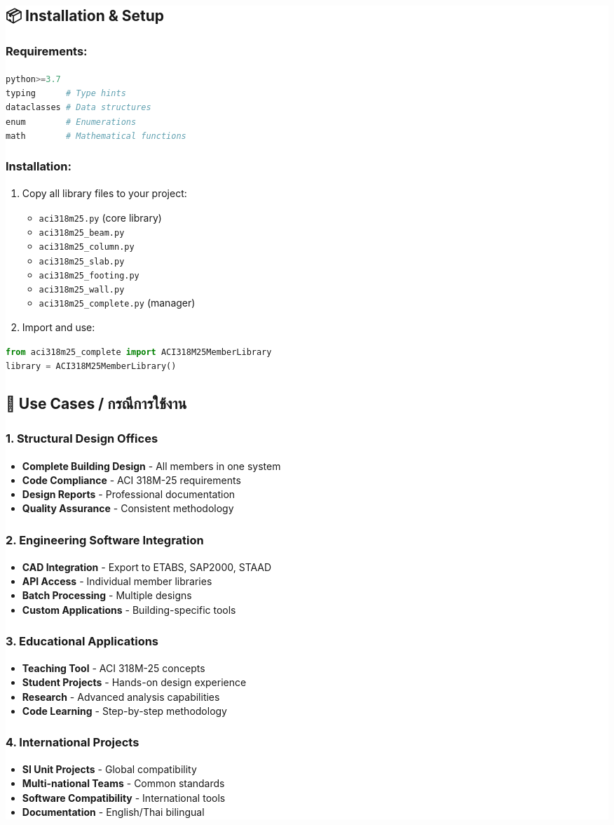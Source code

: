 ## 📦 **Installation & Setup**

### **Requirements:**
```python
python>=3.7
typing      # Type hints
dataclasses # Data structures
enum        # Enumerations
math        # Mathematical functions
```

### **Installation:**
1. Copy all library files to your project:
   - `aci318m25.py` (core library)
   - `aci318m25_beam.py`
   - `aci318m25_column.py`
   - `aci318m25_slab.py`
   - `aci318m25_footing.py`
   - `aci318m25_wall.py`
   - `aci318m25_complete.py` (manager)

2. Import and use:
```python
from aci318m25_complete import ACI318M25MemberLibrary
library = ACI318M25MemberLibrary()
```

## 🌟 **Use Cases / กรณีการใช้งาน**

### **1. Structural Design Offices**
- **Complete Building Design** - All members in one system
- **Code Compliance** - ACI 318M-25 requirements
- **Design Reports** - Professional documentation
- **Quality Assurance** - Consistent methodology

### **2. Engineering Software Integration**
- **CAD Integration** - Export to ETABS, SAP2000, STAAD
- **API Access** - Individual member libraries
- **Batch Processing** - Multiple designs
- **Custom Applications** - Building-specific tools

### **3. Educational Applications**
- **Teaching Tool** - ACI 318M-25 concepts
- **Student Projects** - Hands-on design experience
- **Research** - Advanced analysis capabilities
- **Code Learning** - Step-by-step methodology

### **4. International Projects**
- **SI Unit Projects** - Global compatibility
- **Multi-national Teams** - Common standards
- **Software Compatibility** - International tools
- **Documentation** - English/Thai bilingual
